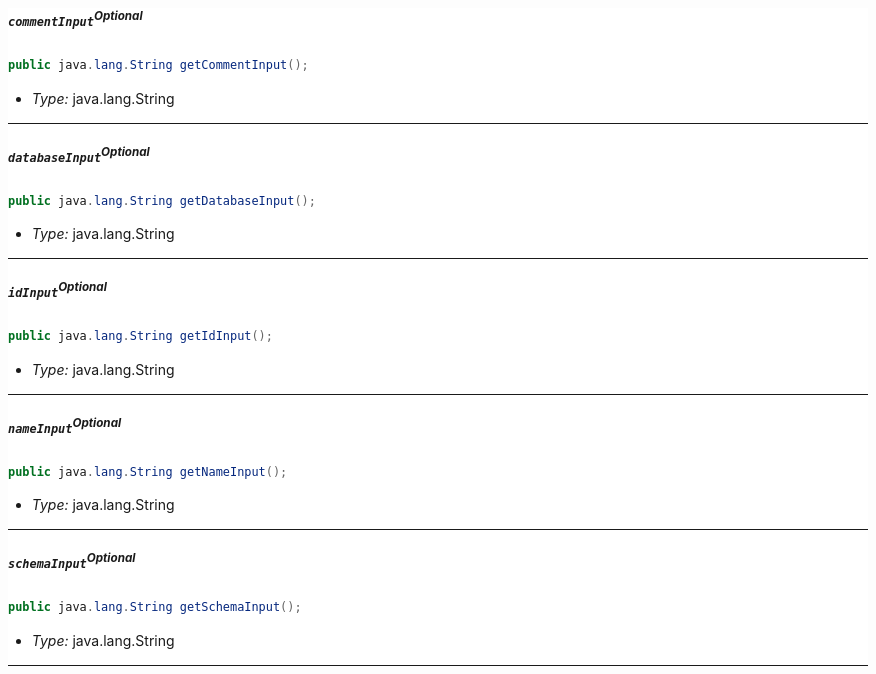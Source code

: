 ##### `commentInput`<sup>Optional</sup> <a name="commentInput" id="@cdktf/provider-snowflake.secretWithGenericString.SecretWithGenericString.property.commentInput"></a>

```java
public java.lang.String getCommentInput();
```

- *Type:* java.lang.String

---

##### `databaseInput`<sup>Optional</sup> <a name="databaseInput" id="@cdktf/provider-snowflake.secretWithGenericString.SecretWithGenericString.property.databaseInput"></a>

```java
public java.lang.String getDatabaseInput();
```

- *Type:* java.lang.String

---

##### `idInput`<sup>Optional</sup> <a name="idInput" id="@cdktf/provider-snowflake.secretWithGenericString.SecretWithGenericString.property.idInput"></a>

```java
public java.lang.String getIdInput();
```

- *Type:* java.lang.String

---

##### `nameInput`<sup>Optional</sup> <a name="nameInput" id="@cdktf/provider-snowflake.secretWithGenericString.SecretWithGenericString.property.nameInput"></a>

```java
public java.lang.String getNameInput();
```

- *Type:* java.lang.String

---

##### `schemaInput`<sup>Optional</sup> <a name="schemaInput" id="@cdktf/provider-snowflake.secretWithGenericString.SecretWithGenericString.property.schemaInput"></a>

```java
public java.lang.String getSchemaInput();
```

- *Type:* java.lang.String

---
